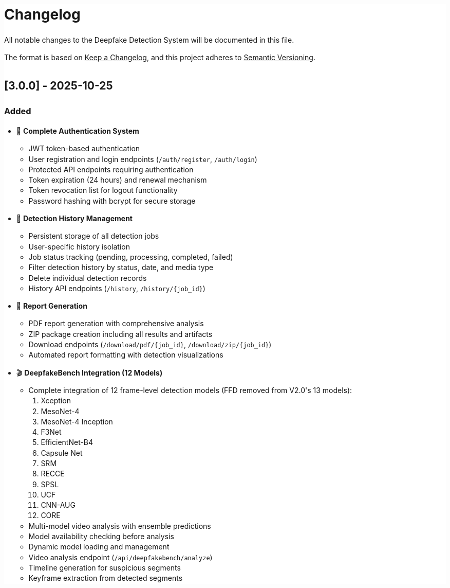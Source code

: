 # Changelog

All notable changes to the Deepfake Detection System will be documented in this file.

The format is based on [Keep a Changelog](https://keepachangelog.com/en/1.0.0/),
and this project adheres to [Semantic Versioning](https://semver.org/spec/v2.0.0.html).

## [3.0.0] - 2025-10-25

### Added
- 🔐 **Complete Authentication System**
  - JWT token-based authentication
  - User registration and login endpoints (`/auth/register`, `/auth/login`)
  - Protected API endpoints requiring authentication
  - Token expiration (24 hours) and renewal mechanism
  - Token revocation list for logout functionality
  - Password hashing with bcrypt for secure storage

- 📜 **Detection History Management**
  - Persistent storage of all detection jobs
  - User-specific history isolation
  - Job status tracking (pending, processing, completed, failed)
  - Filter detection history by status, date, and media type
  - Delete individual detection records
  - History API endpoints (`/history`, `/history/{job_id}`)

- 📄 **Report Generation**
  - PDF report generation with comprehensive analysis
  - ZIP package creation including all results and artifacts
  - Download endpoints (`/download/pdf/{job_id}`, `/download/zip/{job_id}`)
  - Automated report formatting with detection visualizations

- 🎬 **DeepfakeBench Integration (12 Models)**
  - Complete integration of 12 frame-level detection models (FFD removed from V2.0's 13 models):
    1. Xception
    2. MesoNet-4
    3. MesoNet-4 Inception
    4. F3Net
    5. EfficientNet-B4
    6. Capsule Net
    7. SRM
    8. RECCE
    9. SPSL
    10. UCF
    11. CNN-AUG
    12. CORE
  - Multi-model video analysis with ensemble predictions
  - Model availability checking before analysis
  - Dynamic model loading and management
  - Video analysis endpoint (`/api/deepfakebench/analyze`)
  - Timeline generation for suspicious segments
  - Keyframe extraction from detected segments
